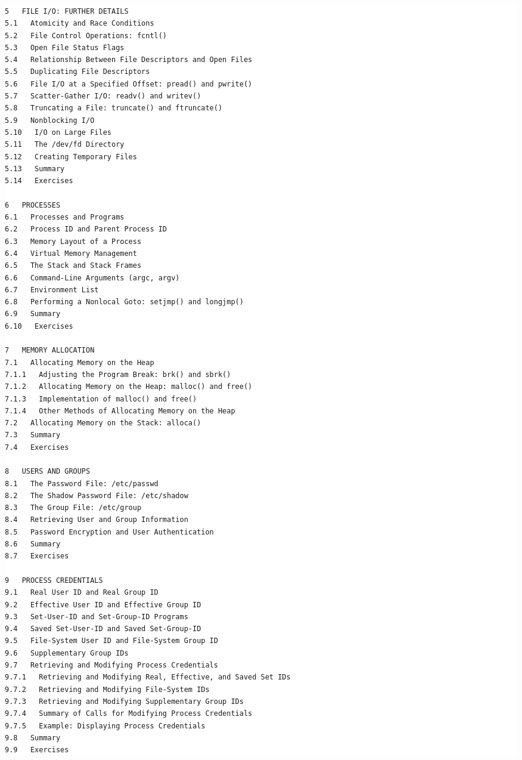     5   FILE I/O: FURTHER DETAILS
    5.1   Atomicity and Race Conditions
    5.2   File Control Operations: fcntl()
    5.3   Open File Status Flags
    5.4   Relationship Between File Descriptors and Open Files
    5.5   Duplicating File Descriptors
    5.6   File I/O at a Specified Offset: pread() and pwrite()
    5.7   Scatter-Gather I/O: readv() and writev()
    5.8   Truncating a File: truncate() and ftruncate()
    5.9   Nonblocking I/O
    5.10   I/O on Large Files
    5.11   The /dev/fd Directory
    5.12   Creating Temporary Files
    5.13   Summary
    5.14   Exercises

    6   PROCESSES
    6.1   Processes and Programs
    6.2   Process ID and Parent Process ID
    6.3   Memory Layout of a Process
    6.4   Virtual Memory Management
    6.5   The Stack and Stack Frames
    6.6   Command-Line Arguments (argc, argv)
    6.7   Environment List
    6.8   Performing a Nonlocal Goto: setjmp() and longjmp()
    6.9   Summary
    6.10   Exercises

    7   MEMORY ALLOCATION
    7.1   Allocating Memory on the Heap
    7.1.1   Adjusting the Program Break: brk() and sbrk()
    7.1.2   Allocating Memory on the Heap: malloc() and free()
    7.1.3   Implementation of malloc() and free()
    7.1.4   Other Methods of Allocating Memory on the Heap
    7.2   Allocating Memory on the Stack: alloca()
    7.3   Summary
    7.4   Exercises

    8   USERS AND GROUPS
    8.1   The Password File: /etc/passwd
    8.2   The Shadow Password File: /etc/shadow
    8.3   The Group File: /etc/group
    8.4   Retrieving User and Group Information
    8.5   Password Encryption and User Authentication
    8.6   Summary
    8.7   Exercises

    9   PROCESS CREDENTIALS
    9.1   Real User ID and Real Group ID
    9.2   Effective User ID and Effective Group ID
    9.3   Set-User-ID and Set-Group-ID Programs
    9.4   Saved Set-User-ID and Saved Set-Group-ID
    9.5   File-System User ID and File-System Group ID
    9.6   Supplementary Group IDs
    9.7   Retrieving and Modifying Process Credentials
    9.7.1   Retrieving and Modifying Real, Effective, and Saved Set IDs
    9.7.2   Retrieving and Modifying File-System IDs
    9.7.3   Retrieving and Modifying Supplementary Group IDs
    9.7.4   Summary of Calls for Modifying Process Credentials
    9.7.5   Example: Displaying Process Credentials
    9.8   Summary
    9.9   Exercises
